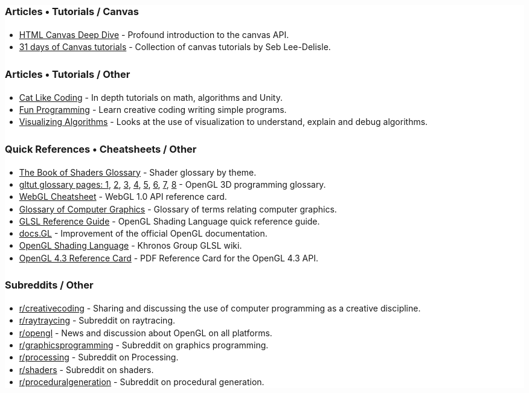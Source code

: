 ### Articles • Tutorials / Canvas

*   [HTML Canvas Deep Dive](http://joshondesign.com/p/books/canvasdeepdive/toc.html) - Profound introduction to the canvas API.
*   [31 days of Canvas tutorials](http://creativejs.com/2011/08/31-days-of-canvas-tutorials/) - Collection of canvas tutorials by Seb Lee-Delisle.

### Articles • Tutorials / Other

*   [Cat Like Coding](http://catlikecoding.com/unity/tutorials/) - In depth tutorials on math, algorithms and Unity.
*   [Fun Programming](http://funprogramming.org/) - Learn creative coding writing simple programs.
*   [Visualizing Algorithms](https://bost.ocks.org/mike/algorithms/) - Looks at the use of visualization to understand, explain and debug algorithms.

### Quick References • Cheatsheets / Other

*   [The Book of Shaders Glossary](https://thebookofshaders.com/glossary/) - Shader glossary by theme.
*   [gltut glossary pages: 1](https://paroj.github.io/gltut/Basics/Intro%20Glossary.html), [2](https://paroj.github.io/gltut/Basics/Tut01%20Glossary.html), [3](https://paroj.github.io/gltut/Basics/Tut02%20Glossary.html), [4](https://paroj.github.io/gltut/Positioning/Tut04%20Glossary.html), [5](https://paroj.github.io/gltut/Positioning/Tut05%20Glossary.html), [6](https://paroj.github.io/gltut/Positioning/Tut06%20Glossary.html), [7](https://paroj.github.io/gltut/Positioning/Tut07%20Glossary.html), [8](https://paroj.github.io/gltut/Positioning/Tut08%20Glossary.html) - OpenGL 3D programming glossary.
*   [WebGL Cheatsheet](https://www.khronos.org/files/webgl/webgl-reference-card-1_0.pdf) - WebGL 1.0 API reference card.
*   [Glossary of Computer Graphics](https://en.wikipedia.org/wiki/Glossary_of_computer_graphics) - Glossary of terms relating computer graphics.
*   [GLSL Reference Guide](http://www.cs.cmu.edu/afs/cs/academic/class/15462-f10/www/lec_slides/glslref.pdf) - OpenGL Shading Language quick reference guide.
*   [docs.GL](http://docs.gl/) - Improvement of the official OpenGL documentation.
*   [OpenGL Shading Language](https://www.khronos.org/opengl/wiki/OpenGL_Shading_Language) - Khronos Group GLSL wiki.
*   [OpenGL 4.3 Reference Card](https://www.khronos.org/files/opengl43-quick-reference-card.pdf) - PDF Reference Card for the OpenGL 4.3 API.

### Subreddits / Other

*   [r/creativecoding](https://www.reddit.com/r/creativecoding/) - Sharing and discussing the use of computer programming as a creative discipline.
*   [r/raytraycing](https://www.reddit.com/r/raytracing/) - Subreddit on raytracing.
*   [r/opengl](https://www.reddit.com/r/opengl/) - News and discussion about OpenGL on all platforms.
*   [r/graphicsprogramming](https://www.reddit.com/r/GraphicsProgramming/) - Subreddit on graphics programming.
*   [r/processing](https://www.reddit.com/r/processing/) - Subreddit on Processing.
*   [r/shaders](https://www.reddit.com/r/shaders/) - Subreddit on shaders.
*   [r/proceduralgeneration](https://www.reddit.com/r/proceduralgeneration/) - Subreddit on procedural generation.
